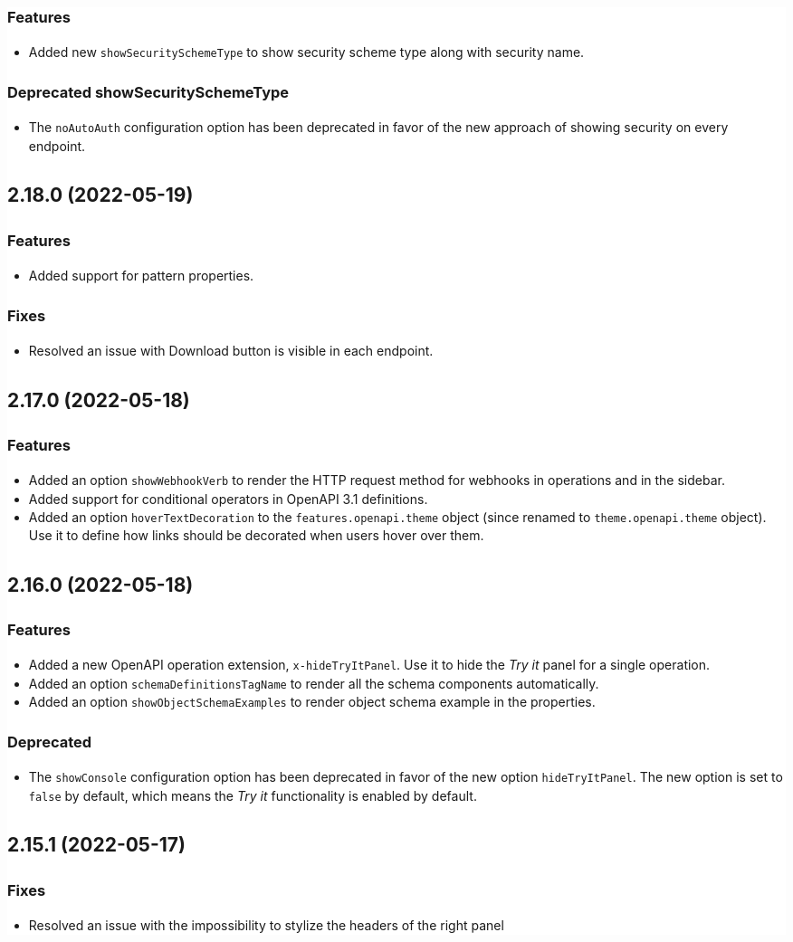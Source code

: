 ### Features

- Added new `showSecuritySchemeType` to show security scheme type along with security name.

### Deprecated showSecuritySchemeType

- The `noAutoAuth` configuration option has been deprecated in favor of the new approach of showing security on every endpoint.

## 2.18.0 (2022-05-19)

### Features

- Added support for pattern properties.

### Fixes

- Resolved an issue with Download button is visible in each endpoint.

## 2.17.0 (2022-05-18)

### Features

- Added an option `showWebhookVerb` to render the HTTP request method for webhooks in operations and in the sidebar.
- Added support for conditional operators in OpenAPI 3.1 definitions.
- Added an option `hoverTextDecoration` to the `features.openapi.theme` object (since renamed to `theme.openapi.theme` object). Use it to define how links should be decorated when users hover over them.

## 2.16.0 (2022-05-18)

### Features

- Added a new OpenAPI operation extension, `x-hideTryItPanel`. Use it to hide the _Try it_ panel for a single operation.
- Added an option `schemaDefinitionsTagName` to render all the schema components automatically.
- Added an option `showObjectSchemaExamples` to render object schema example in the properties.

### Deprecated

- The `showConsole` configuration option has been deprecated in favor of the new option `hideTryItPanel`. The new option is set to `false` by default, which means the _Try it_ functionality is enabled by default.

## 2.15.1 (2022-05-17)

### Fixes

- Resolved an issue with the impossibility to stylize the headers of the right panel
